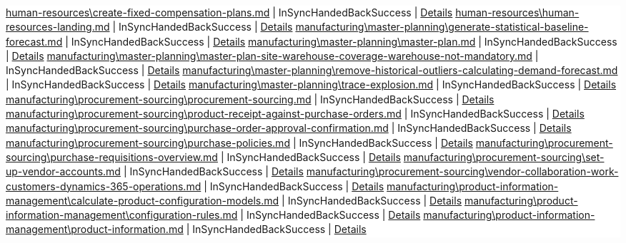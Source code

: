  [human-resources\create-fixed-compensation-plans.md](https://github.com/OpenLocalizationTestOrg/AX-Docs-Sandbox/blob/744ac447b01dee241043ba27e3b1ffdcb0022a1b/human-resources/create-fixed-compensation-plans.md) | InSyncHandedBackSuccess | [Details](#0c53ebbe24a5378cd6c74a237efb93a4888eb4c83006)
 [human-resources\human-resources-landing.md](https://github.com/OpenLocalizationTestOrg/AX-Docs-Sandbox/blob/744ac447b01dee241043ba27e3b1ffdcb0022a1b/human-resources/human-resources-landing.md) | InSyncHandedBackSuccess | [Details](#93a8572397a548b0d5eefe95fe3672e57c8af3743010)
 [manufacturing\master-planning\generate-statistical-baseline-forecast.md](https://github.com/OpenLocalizationTestOrg/AX-Docs-Sandbox/blob/744ac447b01dee241043ba27e3b1ffdcb0022a1b/manufacturing/master-planning/generate-statistical-baseline-forecast.md) | InSyncHandedBackSuccess | [Details](#81248886c3f4da2995a7c858cbff0c804746c8ed3131)
 [manufacturing\master-planning\master-plan.md](https://github.com/OpenLocalizationTestOrg/AX-Docs-Sandbox/blob/744ac447b01dee241043ba27e3b1ffdcb0022a1b/manufacturing/master-planning/master-plan.md) | InSyncHandedBackSuccess | [Details](#2cad3e52afdabcbec4b46a6756b2fec75e53c6343142)
 [manufacturing\master-planning\master-plan-site-warehouse-coverage-warehouse-not-mandatory.md](https://github.com/OpenLocalizationTestOrg/AX-Docs-Sandbox/blob/744ac447b01dee241043ba27e3b1ffdcb0022a1b/manufacturing/master-planning/master-plan-site-warehouse-coverage-warehouse-not-mandatory.md) | InSyncHandedBackSuccess | [Details](#5a26e55316116a503001f62c7db8c32ad57f9c2c3141)
 [manufacturing\master-planning\remove-historical-outliers-calculating-demand-forecast.md](https://github.com/OpenLocalizationTestOrg/AX-Docs-Sandbox/blob/744ac447b01dee241043ba27e3b1ffdcb0022a1b/manufacturing/master-planning/remove-historical-outliers-calculating-demand-forecast.md) | InSyncHandedBackSuccess | [Details](#54af1a0990e8e353b1525fa1e879900677ad6daf3152)
 [manufacturing\master-planning\trace-explosion.md](https://github.com/OpenLocalizationTestOrg/AX-Docs-Sandbox/blob/744ac447b01dee241043ba27e3b1ffdcb0022a1b/manufacturing/master-planning/trace-explosion.md) | InSyncHandedBackSuccess | [Details](#6e6caeabaf7e7eb02b7f23882fe05cce95167a7c3153)
 [manufacturing\procurement-sourcing\procurement-sourcing.md](https://github.com/OpenLocalizationTestOrg/AX-Docs-Sandbox/blob/744ac447b01dee241043ba27e3b1ffdcb0022a1b/manufacturing/procurement-sourcing/procurement-sourcing.md) | InSyncHandedBackSuccess | [Details](#c5487a939bce7501647d9003db389d2dafcd1e923165)
 [manufacturing\procurement-sourcing\product-receipt-against-purchase-orders.md](https://github.com/OpenLocalizationTestOrg/AX-Docs-Sandbox/blob/744ac447b01dee241043ba27e3b1ffdcb0022a1b/manufacturing/procurement-sourcing/product-receipt-against-purchase-orders.md) | InSyncHandedBackSuccess | [Details](#6739ff99bf4e400556d63b674367103fcabaa5a63166)
 [manufacturing\procurement-sourcing\purchase-order-approval-confirmation.md](https://github.com/OpenLocalizationTestOrg/AX-Docs-Sandbox/blob/744ac447b01dee241043ba27e3b1ffdcb0022a1b/manufacturing/procurement-sourcing/purchase-order-approval-confirmation.md) | InSyncHandedBackSuccess | [Details](#52ea5dd1627b86f5344992d7183cc5312172af473167)
 [manufacturing\procurement-sourcing\purchase-policies.md](https://github.com/OpenLocalizationTestOrg/AX-Docs-Sandbox/blob/744ac447b01dee241043ba27e3b1ffdcb0022a1b/manufacturing/procurement-sourcing/purchase-policies.md) | InSyncHandedBackSuccess | [Details](#1d56d9de5f0491211721ba5224cfc5816f34e0bc3170)
 [manufacturing\procurement-sourcing\purchase-requisitions-overview.md](https://github.com/OpenLocalizationTestOrg/AX-Docs-Sandbox/blob/744ac447b01dee241043ba27e3b1ffdcb0022a1b/manufacturing/procurement-sourcing/purchase-requisitions-overview.md) | InSyncHandedBackSuccess | [Details](#58c41adfc45ee79c681c90364d1987ade9bb85973171)
 [manufacturing\procurement-sourcing\set-up-vendor-accounts.md](https://github.com/OpenLocalizationTestOrg/AX-Docs-Sandbox/blob/744ac447b01dee241043ba27e3b1ffdcb0022a1b/manufacturing/procurement-sourcing/set-up-vendor-accounts.md) | InSyncHandedBackSuccess | [Details](#f870538f5ed8fb0629c14e4176b0489e5a1901423174)
 [manufacturing\procurement-sourcing\vendor-collaboration-work-customers-dynamics-365-operations.md](https://github.com/OpenLocalizationTestOrg/AX-Docs-Sandbox/blob/744ac447b01dee241043ba27e3b1ffdcb0022a1b/manufacturing/procurement-sourcing/vendor-collaboration-work-customers-dynamics-365-operations.md) | InSyncHandedBackSuccess | [Details](#c85d0221db55868772a7f90dada607c2201a65073175)
 [manufacturing\product-information-management\calculate-product-configuration-models.md](https://github.com/OpenLocalizationTestOrg/AX-Docs-Sandbox/blob/744ac447b01dee241043ba27e3b1ffdcb0022a1b/manufacturing/product-information-management/calculate-product-configuration-models.md) | InSyncHandedBackSuccess | [Details](#2764a3cd09c47fb0b99959bcc7f60d61aed2f9db3178)
 [manufacturing\product-information-management\configuration-rules.md](https://github.com/OpenLocalizationTestOrg/AX-Docs-Sandbox/blob/744ac447b01dee241043ba27e3b1ffdcb0022a1b/manufacturing/product-information-management/configuration-rules.md) | InSyncHandedBackSuccess | [Details](#d6de8a5e8970668ad3c9d761454469c9db2cc5743179)
 [manufacturing\product-information-management\product-information.md](https://github.com/OpenLocalizationTestOrg/AX-Docs-Sandbox/blob/744ac447b01dee241043ba27e3b1ffdcb0022a1b/manufacturing/product-information-management/product-information.md) | InSyncHandedBackSuccess | [Details](#492d91fac7303421342fdf19f3bd9871ec30b7873186)